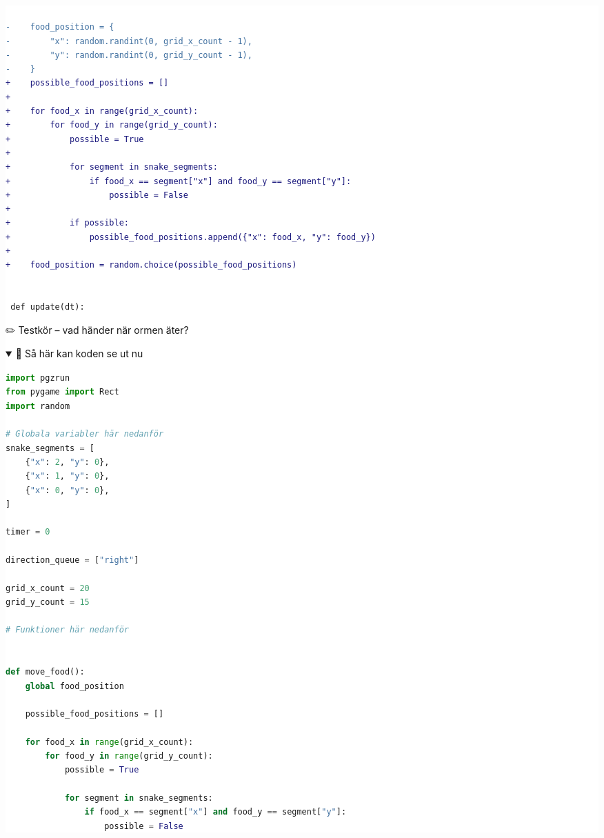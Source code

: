 ```diff
 
-    food_position = {
-        "x": random.randint(0, grid_x_count - 1),
-        "y": random.randint(0, grid_y_count - 1),
-    }
+    possible_food_positions = []
+
+    for food_x in range(grid_x_count):
+        for food_y in range(grid_y_count):
+            possible = True
+
+            for segment in snake_segments:
+                if food_x == segment["x"] and food_y == segment["y"]:
+                    possible = False
+
+            if possible:
+                possible_food_positions.append({"x": food_x, "y": food_y})
+
+    food_position = random.choice(possible_food_positions)
 
 
 def update(dt):
```

✏️ Testkör &ndash; vad händer när ormen äter?

<details open>
    <summary>📝 Så här kan koden se ut nu</summary>

```python
import pgzrun
from pygame import Rect
import random

# Globala variabler här nedanför
snake_segments = [
    {"x": 2, "y": 0},
    {"x": 1, "y": 0},
    {"x": 0, "y": 0},
]

timer = 0

direction_queue = ["right"]

grid_x_count = 20
grid_y_count = 15

# Funktioner här nedanför


def move_food():
    global food_position

    possible_food_positions = []

    for food_x in range(grid_x_count):
        for food_y in range(grid_y_count):
            possible = True

            for segment in snake_segments:
                if food_x == segment["x"] and food_y == segment["y"]:
                    possible = False

```